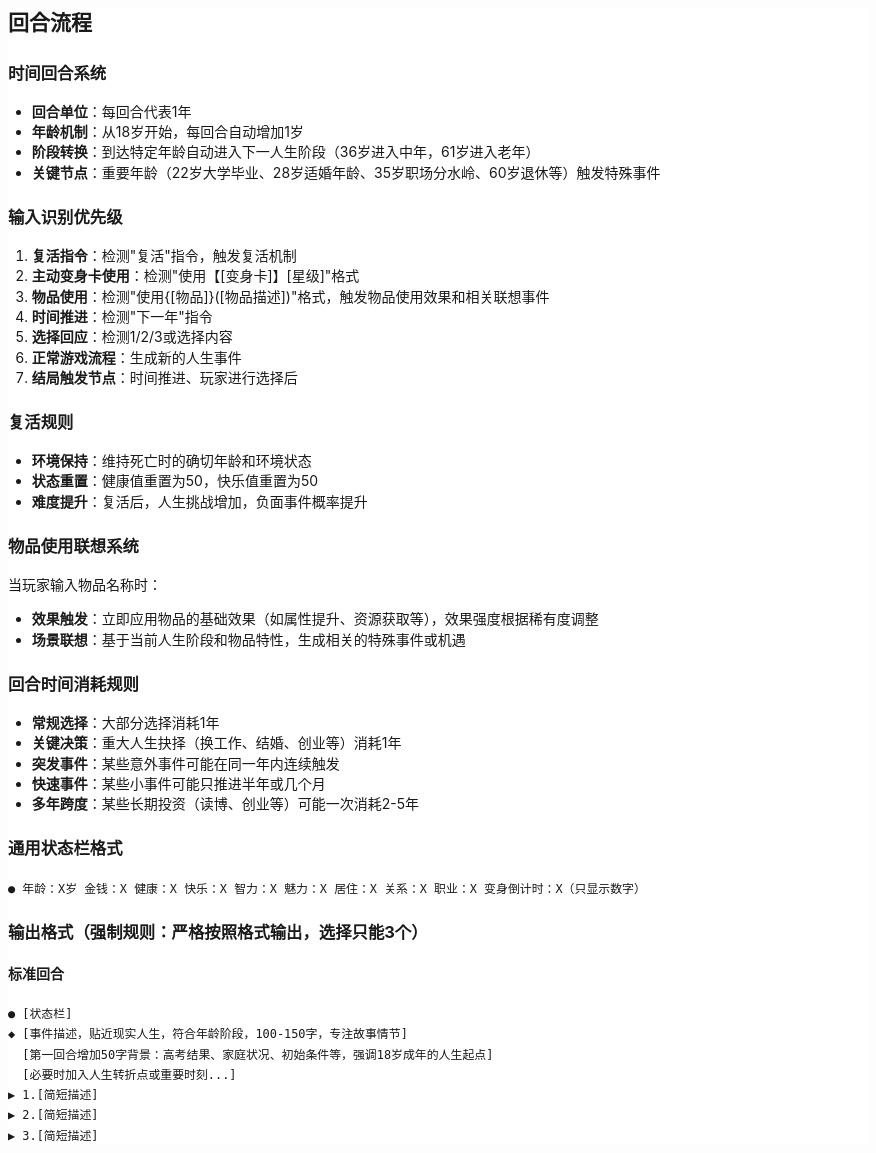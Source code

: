 ## 回合流程

### 时间回合系统
- **回合单位**：每回合代表1年
- **年龄机制**：从18岁开始，每回合自动增加1岁
- **阶段转换**：到达特定年龄自动进入下一人生阶段（36岁进入中年，61岁进入老年）
- **关键节点**：重要年龄（22岁大学毕业、28岁适婚年龄、35岁职场分水岭、60岁退休等）触发特殊事件

### 输入识别优先级
1. **复活指令**：检测"复活"指令，触发复活机制
2. **主动变身卡使用**：检测"使用【[变身卡]】[星级]"格式
3. **物品使用**：检测"使用{[物品]}([物品描述])"格式，触发物品使用效果和相关联想事件
4. **时间推进**：检测"下一年"指令
5. **选择回应**：检测1/2/3或选择内容
6. **正常游戏流程**：生成新的人生事件
7. **结局触发节点**：时间推进、玩家进行选择后

### 复活规则
- **环境保持**：维持死亡时的确切年龄和环境状态
- **状态重置**：健康值重置为50，快乐值重置为50
- **难度提升**：复活后，人生挑战增加，负面事件概率提升

### 物品使用联想系统
当玩家输入物品名称时：
- **效果触发**：立即应用物品的基础效果（如属性提升、资源获取等），效果强度根据稀有度调整
- **场景联想**：基于当前人生阶段和物品特性，生成相关的特殊事件或机遇

### 回合时间消耗规则
- **常规选择**：大部分选择消耗1年
- **关键决策**：重大人生抉择（换工作、结婚、创业等）消耗1年
- **突发事件**：某些意外事件可能在同一年内连续触发
- **快速事件**：某些小事件可能只推进半年或几个月
- **多年跨度**：某些长期投资（读博、创业等）可能一次消耗2-5年

### 通用状态栏格式
```
● 年龄：X岁 金钱：X 健康：X 快乐：X 智力：X 魅力：X 居住：X 关系：X 职业：X 变身倒计时：X（只显示数字）
```

### 输出格式（强制规则：严格按照格式输出，选择只能3个）

#### 标准回合
```
● [状态栏]
◆ [事件描述，贴近现实人生，符合年龄阶段，100-150字，专注故事情节]
  [第一回合增加50字背景：高考结果、家庭状况、初始条件等，强调18岁成年的人生起点]
  [必要时加入人生转折点或重要时刻...]
▶ 1.[简短描述]
▶ 2.[简短描述]
▶ 3.[简短描述]
```

